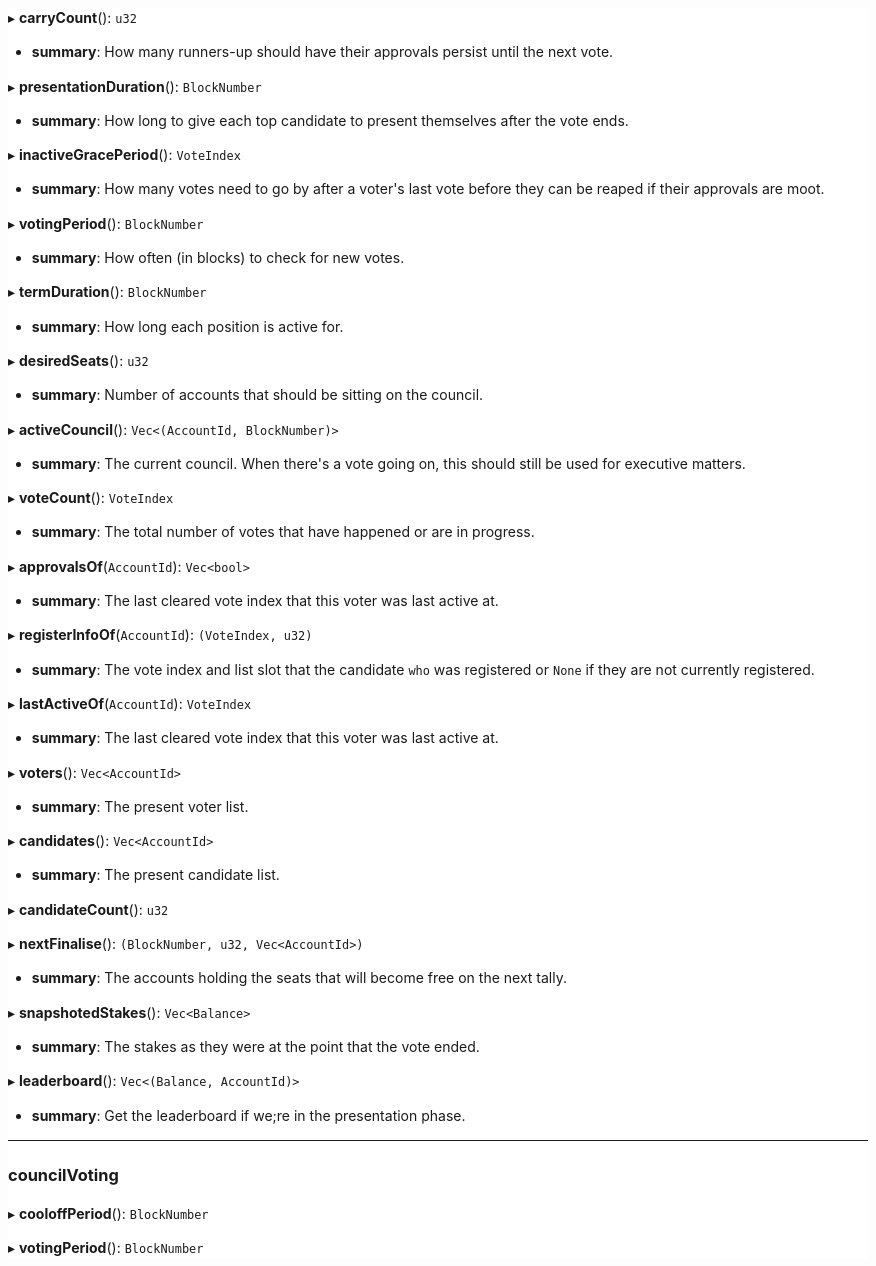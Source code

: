 ▸ **carryCount**(): `u32`
- **summary**:   How many runners-up should have their approvals persist until the next vote.

▸ **presentationDuration**(): `BlockNumber`
- **summary**:   How long to give each top candidate to present themselves after the vote ends.

▸ **inactiveGracePeriod**(): `VoteIndex`
- **summary**:   How many votes need to go by after a voter's last vote before they can be reaped if their  approvals are moot.

▸ **votingPeriod**(): `BlockNumber`
- **summary**:   How often (in blocks) to check for new votes.

▸ **termDuration**(): `BlockNumber`
- **summary**:   How long each position is active for.

▸ **desiredSeats**(): `u32`
- **summary**:   Number of accounts that should be sitting on the council.

▸ **activeCouncil**(): `Vec<(AccountId, BlockNumber)>`
- **summary**:   The current council. When there's a vote going on, this should still be used for executive  matters.

▸ **voteCount**(): `VoteIndex`
- **summary**:   The total number of votes that have happened or are in progress.

▸ **approvalsOf**(`AccountId`): `Vec<bool>`
- **summary**:   The last cleared vote index that this voter was last active at.

▸ **registerInfoOf**(`AccountId`): `(VoteIndex, u32)`
- **summary**:   The vote index and list slot that the candidate `who` was registered or `None` if they are not  currently registered.

▸ **lastActiveOf**(`AccountId`): `VoteIndex`
- **summary**:   The last cleared vote index that this voter was last active at.

▸ **voters**(): `Vec<AccountId>`
- **summary**:   The present voter list.

▸ **candidates**(): `Vec<AccountId>`
- **summary**:   The present candidate list.

▸ **candidateCount**(): `u32`

▸ **nextFinalise**(): `(BlockNumber, u32, Vec<AccountId>)`
- **summary**:   The accounts holding the seats that will become free on the next tally.

▸ **snapshotedStakes**(): `Vec<Balance>`
- **summary**:   The stakes as they were at the point that the vote ended.

▸ **leaderboard**(): `Vec<(Balance, AccountId)>`
- **summary**:   Get the leaderboard if we;re in the presentation phase.

___
### councilVoting

▸ **cooloffPeriod**(): `BlockNumber`

▸ **votingPeriod**(): `BlockNumber`
